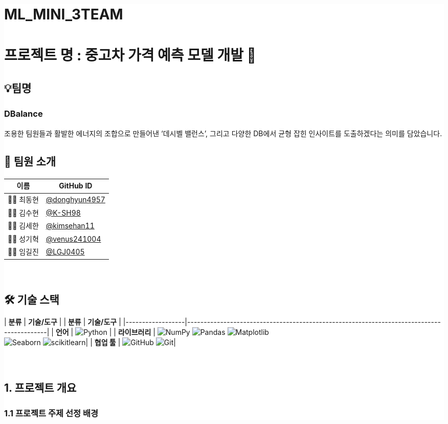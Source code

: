 # ML_MINI_3TEAM

# **프로젝트 명 : 중고차 가격 예측 모델 개발** 🚗

## 💡**팀명**

### DBalance

조용한 팀원들과 활발한 에너지의 조합으로 만들어낸 ‘데시벨 밸런스’,
그리고 다양한 DB에서 균형 잡힌 인사이트를 도출하겠다는 의미를 담았습니다.
<br>

## 🌟 **팀원 소개**  

| 이름      | GitHub ID                           |
|-----------|------------------------------------|
| 🧑‍💻 최동현  | [@donghyun4957](https://github.com/donghyun4957) |
| 👩‍💻 김수현  | [@K-SH98](https://github.com/K-SH98)         |
| 👩‍💻 김세한  | [@kimsehan11](https://github.com/kimsehan11) |
| 👨‍💻 성기혁  | [@venus241004](https://github.com/venus241004) |
| 👨‍💻 임길진  | [@LGJ0405](https://github.com/LGJ0405) |

<br>


## 🛠️ **기술 스택**

| **분류**   | **기술/도구**                                                                                       |
| **분류**         | **기술/도구**                                                                            |
|------------------|------------------------------------------------------------------------------------------|
| **언어**         | ![Python](https://img.shields.io/badge/python-3670A0?style=for-the-badge&logo=python)     |
| **라이브러리**   | ![NumPy](https://img.shields.io/badge/numpy-013243?style=for-the-badge&logo=numpy)       ![Pandas](https://img.shields.io/badge/pandas-150458?style=for-the-badge&logo=pandas)   ![Matplotlib](https://img.shields.io/badge/Matplotlib-ffffff?style=for-the-badge&logo=Matplotlib) <br> ![Seaborn](https://img.shields.io/badge/seaborn-0C5A5A?style=for-the-badge&logo=Seaborn) ![scikitlearn](https://img.shields.io/badge/scikitlearn-green?style=for-the-badge&logo=scikitlearn)|
| **협업 툴**      | ![GitHub](https://img.shields.io/badge/github-121011?style=for-the-badge&logo=github)   ![Git](https://img.shields.io/badge/git-F05033?style=for-the-badge&logo=git)|

<br>


## 1. 프로젝트 개요

### 1.1 프로젝트 주제 선정 배경
